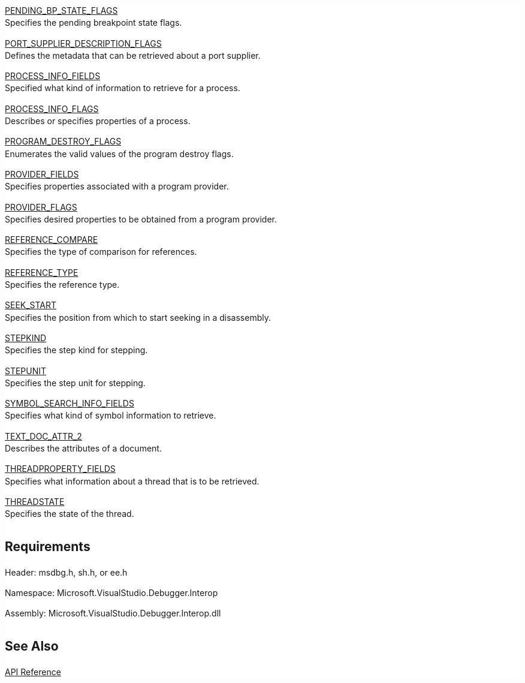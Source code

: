  [PENDING_BP_STATE_FLAGS](../extensibility-debugger-reference/pending_bp_state_flags.md)  
 Specifies the pending breakpoint state flags.  
  
 [PORT_SUPPLIER_DESCRIPTION_FLAGS](../extensibility-debugger-reference/port_supplier_description_flags.md)  
 Defines the metadata that can be retrieved about a port supplier.  
  
 [PROCESS_INFO_FIELDS](../extensibility-debugger-reference/process_info_fields.md)  
 Specified what kind of information to retrieve for a process.  
  
 [PROCESS_INFO_FLAGS](../extensibility-debugger-reference/process_info_flags.md)  
 Describes or specifies properties of a process.  
  
 [PROGRAM_DESTROY_FLAGS](../extensibility-debugger-reference/program_destroy_flags.md)  
 Enumerates the valid values of the program destroy flags.  
  
 [PROVIDER_FIELDS](../extensibility-debugger-reference/provider_fields.md)  
 Specifies properties associated with a program provider.  
  
 [PROVIDER_FLAGS](../extensibility-debugger-reference/provider_flags.md)  
 Specifies desired properties to be obtained from a program provider.  
  
 [REFERENCE_COMPARE](../extensibility-debugger-reference/reference_compare.md)  
 Specifies the type of comparison for references.  
  
 [REFERENCE_TYPE](../extensibility-debugger-reference/reference_type.md)  
 Specifies the reference type.  
  
 [SEEK_START](../extensibility-debugger-reference/seek_start.md)  
 Specifies the position from which to start seeking in a disassembly.  
  
 [STEPKIND](../extensibility-debugger-reference/stepkind.md)  
 Specifies the step kind for stepping.  
  
 [STEPUNIT](../extensibility-debugger-reference/stepunit.md)  
 Specifies the step unit for stepping.  
  
 [SYMBOL_SEARCH_INFO_FIELDS](../extensibility-debugger-reference/symbol_search_info_fields.md)  
 Specifies what kind of symbol information to retrieve.  
  
 [TEXT_DOC_ATTR_2](../extensibility-debugger-reference/text_doc_attr_2.md)  
 Describes the attributes of a document.  
  
 [THREADPROPERTY_FIELDS](../extensibility-debugger-reference/threadproperty_fields.md)  
 Specifies what information about a thread that is to be retrieved.  
  
 [THREADSTATE](../extensibility-debugger-reference/threadstate.md)  
 Specifies the state of the thread.  
  
## Requirements  
 Header: msdbg.h, sh.h, or ee.h  
  
 Namespace: Microsoft.VisualStudio.Debugger.Interop  
  
 Assembly: Microsoft.VisualStudio.Debugger.Interop.dll  
  
## See Also  
 [API Reference](../extensibility-debugger-reference/api-reference--visual-studio-debugging-.md)